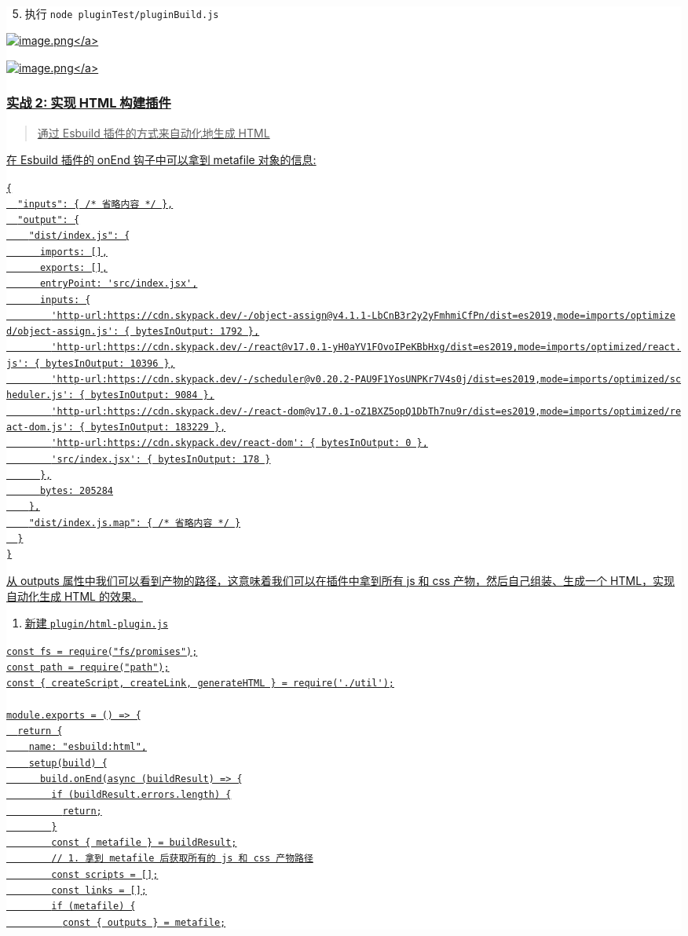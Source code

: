 5. 执行 `node pluginTest/pluginBuild.js`

<a data-fancybox title="image.png" href="https://p9-juejin.byteimg.com/tos-cn-i-k3u1fbpfcp/dd506b163ab3454b9225ef2420c02130~tplv-k3u1fbpfcp-watermark.image?">![image.png](https://p9-juejin.byteimg.com/tos-cn-i-k3u1fbpfcp/dd506b163ab3454b9225ef2420c02130~tplv-k3u1fbpfcp-watermark.image?)</a>

<a data-fancybox title="image.png" href="https://p6-juejin.byteimg.com/tos-cn-i-k3u1fbpfcp/f9ddb2570b8f4c95a209807fbe5a7561~tplv-k3u1fbpfcp-watermark.image?">![image.png](https://p6-juejin.byteimg.com/tos-cn-i-k3u1fbpfcp/f9ddb2570b8f4c95a209807fbe5a7561~tplv-k3u1fbpfcp-watermark.image?)</a>

### 实战 2: 实现 HTML 构建插件

> 通过 Esbuild 插件的方式来自动化地生成 HTML

在 Esbuild 插件的 onEnd 钩子中可以拿到 metafile 对象的信息:

```
{
  "inputs": { /* 省略内容 */ },
  "output": {
    "dist/index.js": {
      imports: [],
      exports: [],
      entryPoint: 'src/index.jsx',
      inputs: {
        'http-url:https://cdn.skypack.dev/-/object-assign@v4.1.1-LbCnB3r2y2yFmhmiCfPn/dist=es2019,mode=imports/optimized/object-assign.js': { bytesInOutput: 1792 },
        'http-url:https://cdn.skypack.dev/-/react@v17.0.1-yH0aYV1FOvoIPeKBbHxg/dist=es2019,mode=imports/optimized/react.js': { bytesInOutput: 10396 },
        'http-url:https://cdn.skypack.dev/-/scheduler@v0.20.2-PAU9F1YosUNPKr7V4s0j/dist=es2019,mode=imports/optimized/scheduler.js': { bytesInOutput: 9084 },
        'http-url:https://cdn.skypack.dev/-/react-dom@v17.0.1-oZ1BXZ5opQ1DbTh7nu9r/dist=es2019,mode=imports/optimized/react-dom.js': { bytesInOutput: 183229 },
        'http-url:https://cdn.skypack.dev/react-dom': { bytesInOutput: 0 },
        'src/index.jsx': { bytesInOutput: 178 }
      },
      bytes: 205284
    },
    "dist/index.js.map": { /* 省略内容 */ }
  }
}
```

从 outputs 属性中我们可以看到产物的路径，这意味着我们可以在插件中拿到所有 js 和
css 产物，然后自己组装、生成一个 HTML，实现自动化生成 HTML 的效果。

1. 新建 `plugin/html-plugin.js`

```
const fs = require("fs/promises");
const path = require("path");
const { createScript, createLink, generateHTML } = require('./util');

module.exports = () => {
  return {
    name: "esbuild:html",
    setup(build) {
      build.onEnd(async (buildResult) => {
        if (buildResult.errors.length) {
          return;
        }
        const { metafile } = buildResult;
        // 1. 拿到 metafile 后获取所有的 js 和 css 产物路径
        const scripts = [];
        const links = [];
        if (metafile) {
          const { outputs } = metafile;
```